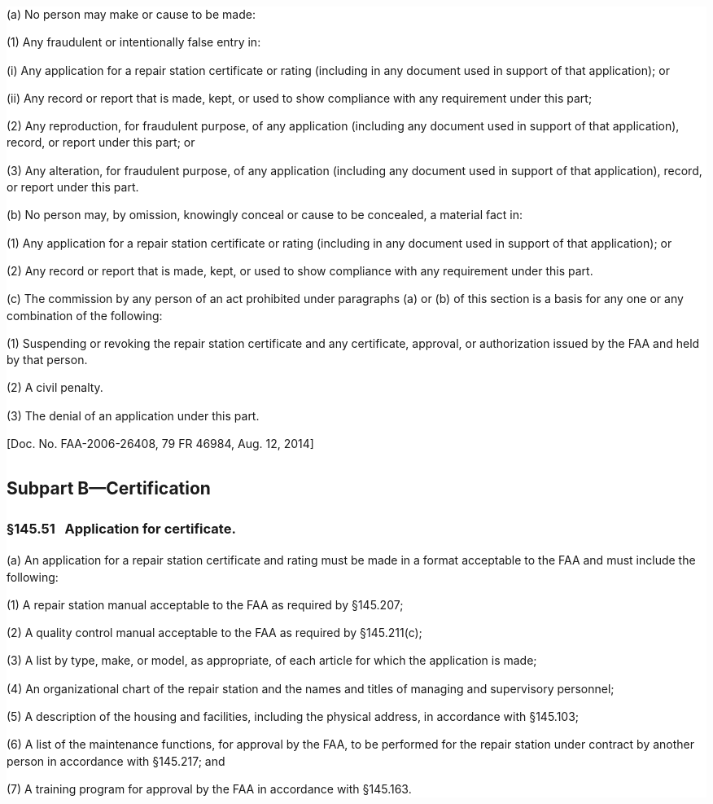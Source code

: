 \(a\) No person may make or cause to be made:

\(1\) Any fraudulent or intentionally false entry in:

\(i\) Any application for a repair station certificate or rating (including in any document used in support of that application); or

\(ii\) Any record or report that is made, kept, or used to show compliance with any requirement under this part;

\(2\) Any reproduction, for fraudulent purpose, of any application (including any document used in support of that application), record, or report under this part; or

\(3\) Any alteration, for fraudulent purpose, of any application (including any document used in support of that application), record, or report under this part.

\(b\) No person may, by omission, knowingly conceal or cause to be concealed, a material fact in:

\(1\) Any application for a repair station certificate or rating (including in any document used in support of that application); or

\(2\) Any record or report that is made, kept, or used to show compliance with any requirement under this part.

\(c\) The commission by any person of an act prohibited under paragraphs (a) or (b) of this section is a basis for any one or any combination of the following:

\(1\) Suspending or revoking the repair station certificate and any certificate, approval, or authorization issued by the FAA and held by that person.

\(2\) A civil penalty.

\(3\) The denial of an application under this part.

\[Doc. No. FAA-2006-26408, 79 FR 46984, Aug. 12, 2014\]

## Subpart B—Certification

### §145.51   Application for certificate.

\(a\) An application for a repair station certificate and rating must be made in a format acceptable to the FAA and must include the following:

\(1\) A repair station manual acceptable to the FAA as required by §145.207;

\(2\) A quality control manual acceptable to the FAA as required by §145.211(c);

\(3\) A list by type, make, or model, as appropriate, of each article for which the application is made;

\(4\) An organizational chart of the repair station and the names and titles of managing and supervisory personnel;

\(5\) A description of the housing and facilities, including the physical address, in accordance with §145.103;

\(6\) A list of the maintenance functions, for approval by the FAA, to be performed for the repair station under contract by another person in accordance with §145.217; and

\(7\) A training program for approval by the FAA in accordance with §145.163.
